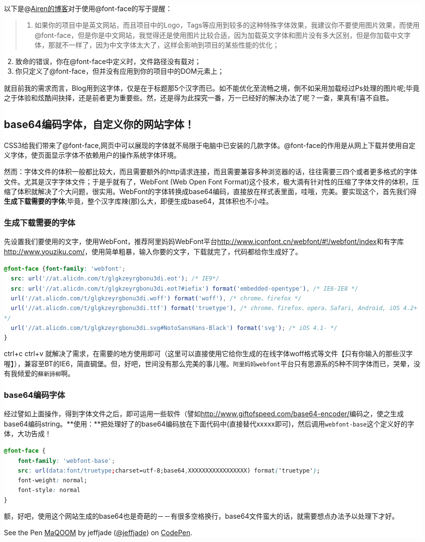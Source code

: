 以下是@[Airen的博客][Airen]对于使用@font-face的写于提醒：
>1. 如果你的项目中是英文网站，而且项目中的Logo，Tags等应用到较多的这种特殊字体效果，我建议你不要使用图片效果，而使用@font-face，但是你是中文网站，我觉得还是使用图片比较合适，因为加载英文字体和图片没有多大区别，但是你加载中文字体，那就不一样了，因为中文字体太大了，这样会影响到项目的某些性能的优化；
2. 致命的错误，你在@font-face中定义时，文件路径没有载对；
3. 你只定义了@font-face，但并没有应用到你的项目中的DOM元素上；

就目前我的需求而言，Blog用到这字体，仅是在于标题那5个汉字而已。如不能优化至流畅之境，倒不如采用加载经过Ps处理的图片呢;毕竟之于体验和炫酷间抉择，还是前者更为重要些。然，还是得为此探究一番，万一已经好的解决办法了呢？一查，果真有!喜不自胜。

## **base64编码字体，自定义你的网站字体！**
CSS3给我们带来了@font-face,网页中可以展现的字体就不局限于电脑中已安装的几款字体。@font-face的作用是从网上下载并使用自定义字体，使页面显示字体不依赖用户的操作系统字体环境。

然而：字体文件的体积一般都比较大，而且需要额外的http请求连接，而且需要兼容多种浏览器的话，往往需要三四个或者更多格式的字体文件。尤其是汉字字体文件；于是乎就有了，WebFont (Web Open Font Format)这个技术，极大滴有针对性的压缩了字体文件的体积，压缩了体积就解决了个大问题，很实用。WebFont的字体转换成base64编码，直接放在样式表里面，哇哦，完美。要实现这个，首先我们得**生成下载需要的字体**;毕竟，整个汉字库辣(那)么大，即便生成base64，其体积也不小哇。

### **生成下载需要的字体**
先设置我们要使用的文字，使用WebFont，推荐阿里妈妈WebFont平台<http://www.iconfont.cn/webfont/#!/webfont/index>和有字库<http://www.youziku.com/>，使用简单粗暴，输入你要的文字，下载就完了，代码都给你生成好了。
```css
@font-face {font-family: 'webfont';
  src: url('//at.alicdn.com/t/glgkzeyrgbonu3di.eot'); /* IE9*/
  src: url('//at.alicdn.com/t/glgkzeyrgbonu3di.eot?#iefix') format('embedded-opentype'), /* IE6-IE8 */
  url('//at.alicdn.com/t/glgkzeyrgbonu3di.woff') format('woff'), /* chrome、firefox */
  url('//at.alicdn.com/t/glgkzeyrgbonu3di.ttf') format('truetype'), /* chrome、firefox、opera、Safari, Android, iOS 4.2+*/
  url('//at.alicdn.com/t/glgkzeyrgbonu3di.svg#NotoSansHans-Black') format('svg'); /* iOS 4.1- */
}
```
ctrl+c ctrl+v 就解决了需求，在需要的地方使用即可（这里可以直接使用它给你生成的在线字体woff格式等文件【只有你输入的那些汉字喔】），兼容至BT的IE6，简直碉堡。但，好吧，世间没有那么完美的事儿喔。`阿里妈妈webfont`平台只有思源系的5种不同字体而已，哭晕，没有我倾爱的`蘇新詩柳`啊。

### **base64编码字体**
经过譬如上面操作，得到字体文件之后，即可运用一些软件（譬如<http://www.giftofspeed.com/base64-encoder/>编码之，使之生成base64编码string。**使用：**把处理好了的base64编码放在下面代码中(直接替代xxxxx即可)，然后调用`webfont-base`这个定义好的字体，大功告成！

```CSS
@font-face {
    font-family: 'webfont-base';
    src: url(data:font/truetype;charset=utf-8;base64,XXXXXXXXXXXXXXXXX) format('truetype');
    font-weight: normal;
    font-style: normal
}
```

额，好吧，使用这个网站生成的base64也是奇葩的－－有很多空格换行，base64文件蛮大的话，就需要想点办法予以处理下才好。

<p data-height="268" data-theme-id="20035" data-slug-hash="MaQOOM" data-default-tab="result" data-user="jeffjade" class='codepen'>See the Pen <a href='http://codepen.io/jeffjade/pen/MaQOOM/'>MaQOOM</a> by jeffjade (<a href='http://codepen.io/jeffjade'>@jeffjade</a>) on <a href='http://codepen.io'>CodePen</a>.</p>
<script async src="//assets.codepen.io/assets/embed/ei.js"></script>


[Airen]: http://www.w3cplus.com/content/css3-font-face
[zxx]: http://www.zhangxinxu.com/wordpress/2011/11/fontforge%e8%87%aa%e5%ae%9a%e4%b9%89%e6%89%8b%e6%9c%ba%e5%ad%97%e4%bd%93/